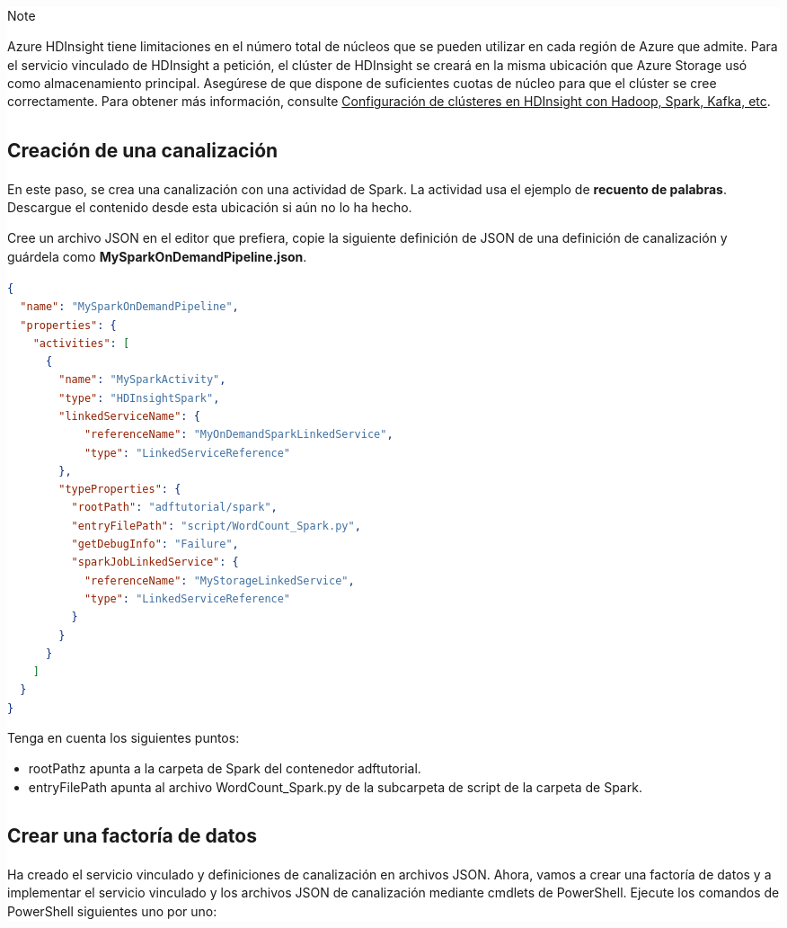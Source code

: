 > [!NOTE]
> Azure HDInsight tiene limitaciones en el número total de núcleos que se pueden utilizar en cada región de Azure que admite. Para el servicio vinculado de HDInsight a petición, el clúster de HDInsight se creará en la misma ubicación que Azure Storage usó como almacenamiento principal. Asegúrese de que dispone de suficientes cuotas de núcleo para que el clúster se cree correctamente. Para obtener más información, consulte [Configuración de clústeres en HDInsight con Hadoop, Spark, Kafka, etc](../hdinsight/hdinsight-hadoop-provision-linux-clusters.md). 


## <a name="author-a-pipeline"></a>Creación de una canalización 
En este paso, se crea una canalización con una actividad de Spark. La actividad usa el ejemplo de **recuento de palabras**. Descargue el contenido desde esta ubicación si aún no lo ha hecho.

Cree un archivo JSON en el editor que prefiera, copie la siguiente definición de JSON de una definición de canalización y guárdela como **MySparkOnDemandPipeline.json**. 

```json
{
  "name": "MySparkOnDemandPipeline",
  "properties": {
    "activities": [
      {
        "name": "MySparkActivity",
        "type": "HDInsightSpark",
        "linkedServiceName": {
            "referenceName": "MyOnDemandSparkLinkedService",
            "type": "LinkedServiceReference"
        },
        "typeProperties": {
          "rootPath": "adftutorial/spark",
          "entryFilePath": "script/WordCount_Spark.py",
          "getDebugInfo": "Failure",
          "sparkJobLinkedService": {
            "referenceName": "MyStorageLinkedService",
            "type": "LinkedServiceReference"
          }
        }
      }
    ]
  }
}
```

Tenga en cuenta los siguientes puntos: 

- rootPathz apunta a la carpeta de Spark del contenedor adftutorial. 
- entryFilePath apunta al archivo WordCount_Spark.py de la subcarpeta de script de la carpeta de Spark. 


## <a name="create-a-data-factory"></a>Crear una factoría de datos 
Ha creado el servicio vinculado y definiciones de canalización en archivos JSON. Ahora, vamos a crear una factoría de datos y a implementar el servicio vinculado y los archivos JSON de canalización mediante cmdlets de PowerShell. Ejecute los comandos de PowerShell siguientes uno por uno: 
